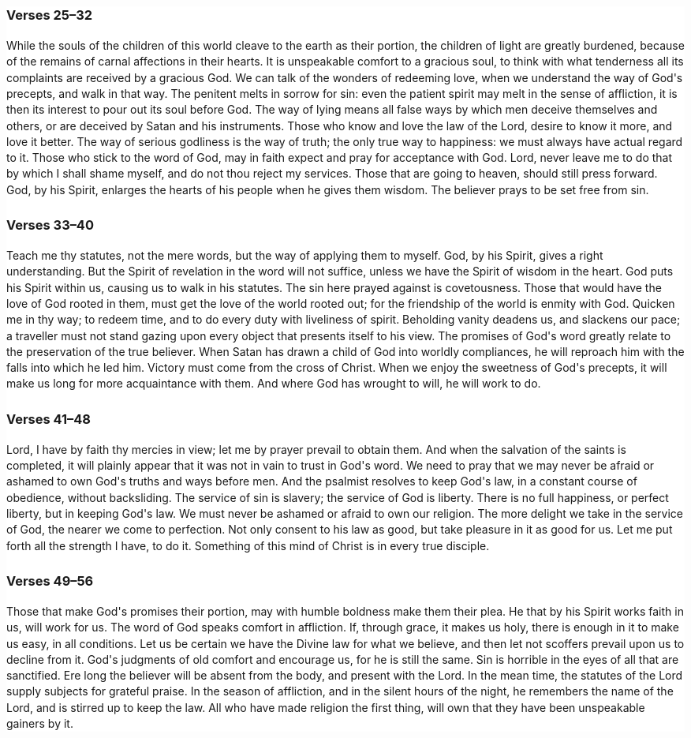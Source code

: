 ### Verses 25–32

While the souls of the children of this world cleave to the earth as their portion, the children of light are greatly burdened, because of the remains of carnal affections in their hearts. It is unspeakable comfort to a gracious soul, to think with what tenderness all its complaints are received by a gracious God. We can talk of the wonders of redeeming love, when we understand the way of God's precepts, and walk in that way. The penitent melts in sorrow for sin: even the patient spirit may melt in the sense of affliction, it is then its interest to pour out its soul before God. The way of lying means all false ways by which men deceive themselves and others, or are deceived by Satan and his instruments. Those who know and love the law of the Lord, desire to know it more, and love it better. The way of serious godliness is the way of truth; the only true way to happiness: we must always have actual regard to it. Those who stick to the word of God, may in faith expect and pray for acceptance with God. Lord, never leave me to do that by which I shall shame myself, and do not thou reject my services. Those that are going to heaven, should still press forward. God, by his Spirit, enlarges the hearts of his people when he gives them wisdom. The believer prays to be set free from sin.

### Verses 33–40

Teach me thy statutes, not the mere words, but the way of applying them to myself. God, by his Spirit, gives a right understanding. But the Spirit of revelation in the word will not suffice, unless we have the Spirit of wisdom in the heart. God puts his Spirit within us, causing us to walk in his statutes. The sin here prayed against is covetousness. Those that would have the love of God rooted in them, must get the love of the world rooted out; for the friendship of the world is enmity with God. Quicken me in thy way; to redeem time, and to do every duty with liveliness of spirit. Beholding vanity deadens us, and slackens our pace; a traveller must not stand gazing upon every object that presents itself to his view. The promises of God's word greatly relate to the preservation of the true believer. When Satan has drawn a child of God into worldly compliances, he will reproach him with the falls into which he led him. Victory must come from the cross of Christ. When we enjoy the sweetness of God's precepts, it will make us long for more acquaintance with them. And where God has wrought to will, he will work to do.

### Verses 41–48

Lord, I have by faith thy mercies in view; let me by prayer prevail to obtain them. And when the salvation of the saints is completed, it will plainly appear that it was not in vain to trust in God's word. We need to pray that we may never be afraid or ashamed to own God's truths and ways before men. And the psalmist resolves to keep God's law, in a constant course of obedience, without backsliding. The service of sin is slavery; the service of God is liberty. There is no full happiness, or perfect liberty, but in keeping God's law. We must never be ashamed or afraid to own our religion. The more delight we take in the service of God, the nearer we come to perfection. Not only consent to his law as good, but take pleasure in it as good for us. Let me put forth all the strength I have, to do it. Something of this mind of Christ is in every true disciple.

### Verses 49–56

Those that make God's promises their portion, may with humble boldness make them their plea. He that by his Spirit works faith in us, will work for us. The word of God speaks comfort in affliction. If, through grace, it makes us holy, there is enough in it to make us easy, in all conditions. Let us be certain we have the Divine law for what we believe, and then let not scoffers prevail upon us to decline from it. God's judgments of old comfort and encourage us, for he is still the same. Sin is horrible in the eyes of all that are sanctified. Ere long the believer will be absent from the body, and present with the Lord. In the mean time, the statutes of the Lord supply subjects for grateful praise. In the season of affliction, and in the silent hours of the night, he remembers the name of the Lord, and is stirred up to keep the law. All who have made religion the first thing, will own that they have been unspeakable gainers by it.
